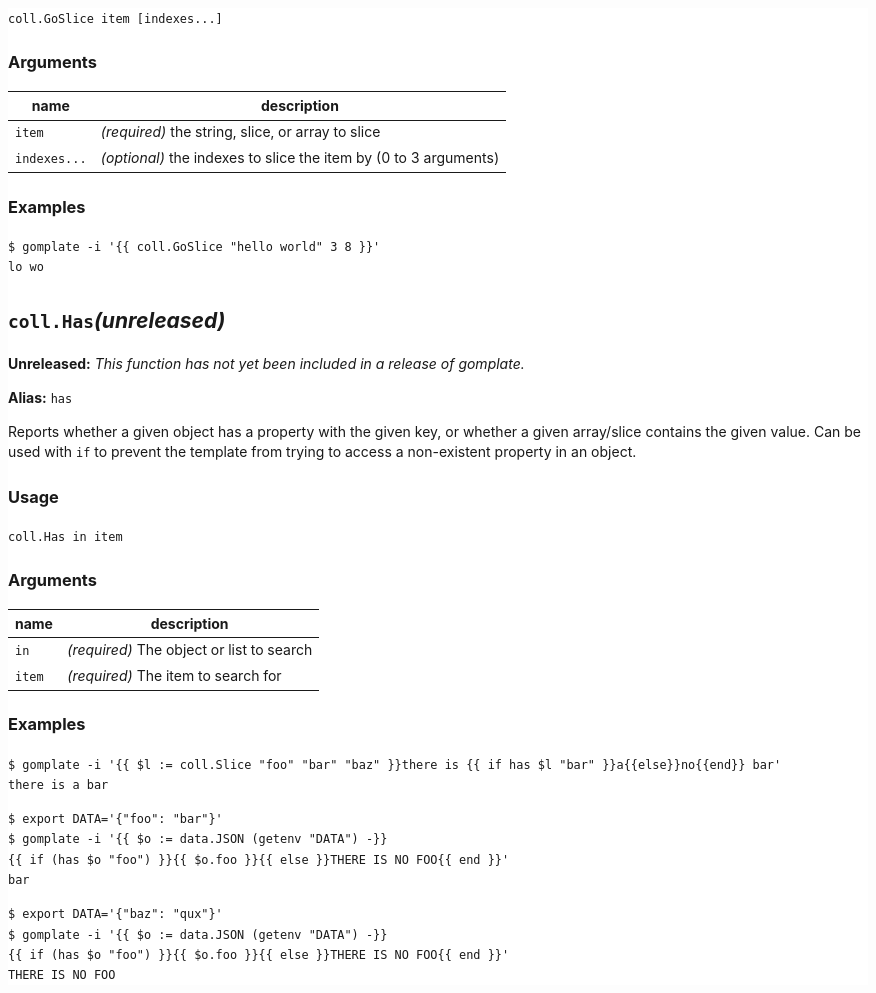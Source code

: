 ```
coll.GoSlice item [indexes...]
```

### Arguments

| name | description |
|------|-------------|
| `item` | _(required)_ the string, slice, or array to slice |
| `indexes...` | _(optional)_ the indexes to slice the item by (0 to 3 arguments) |

### Examples

```console
$ gomplate -i '{{ coll.GoSlice "hello world" 3 8 }}'
lo wo
```

## `coll.Has`_(unreleased)_
**Unreleased:** _This function has not yet been included in a release of gomplate._

**Alias:** `has`

Reports whether a given object has a property with the given key, or whether a given array/slice contains the given value. Can be used with `if` to prevent the template from trying to access a non-existent property in an object.

### Usage

```
coll.Has in item
```

### Arguments

| name | description |
|------|-------------|
| `in` | _(required)_ The object or list to search |
| `item` | _(required)_ The item to search for |

### Examples

```console
$ gomplate -i '{{ $l := coll.Slice "foo" "bar" "baz" }}there is {{ if has $l "bar" }}a{{else}}no{{end}} bar'
there is a bar
```
```console
$ export DATA='{"foo": "bar"}'
$ gomplate -i '{{ $o := data.JSON (getenv "DATA") -}}
{{ if (has $o "foo") }}{{ $o.foo }}{{ else }}THERE IS NO FOO{{ end }}'
bar
```
```console
$ export DATA='{"baz": "qux"}'
$ gomplate -i '{{ $o := data.JSON (getenv "DATA") -}}
{{ if (has $o "foo") }}{{ $o.foo }}{{ else }}THERE IS NO FOO{{ end }}'
THERE IS NO FOO
```


[JSONPath]: https://goessner.net/articles/JsonPath
